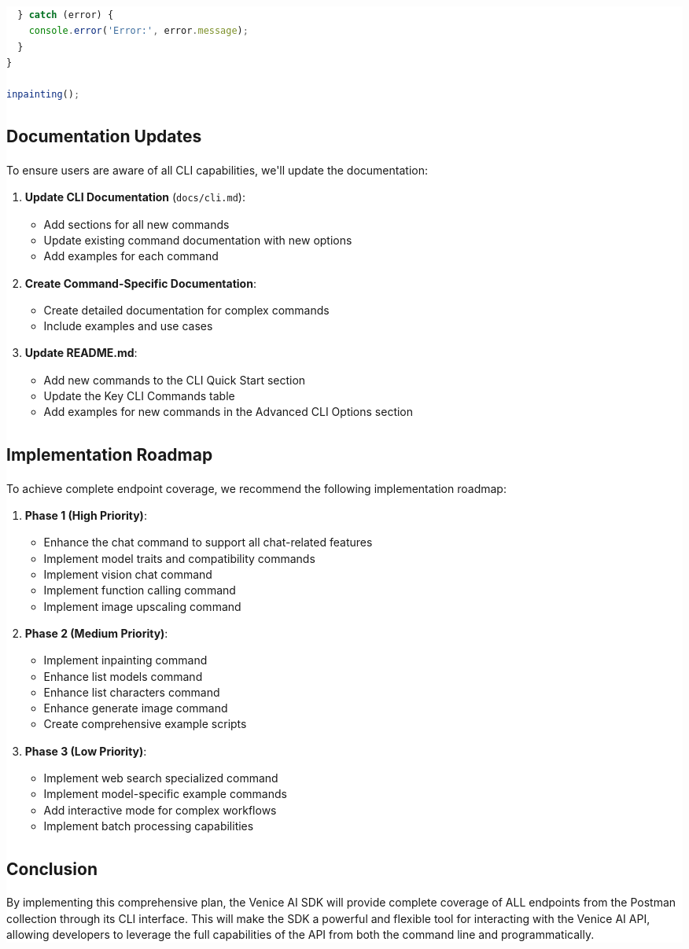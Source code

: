 ```javascript
  } catch (error) {
    console.error('Error:', error.message);
  }
}

inpainting();
```

## Documentation Updates

To ensure users are aware of all CLI capabilities, we'll update the documentation:

1. **Update CLI Documentation** (`docs/cli.md`):
   - Add sections for all new commands
   - Update existing command documentation with new options
   - Add examples for each command

2. **Create Command-Specific Documentation**:
   - Create detailed documentation for complex commands
   - Include examples and use cases

3. **Update README.md**:
   - Add new commands to the CLI Quick Start section
   - Update the Key CLI Commands table
   - Add examples for new commands in the Advanced CLI Options section

## Implementation Roadmap

To achieve complete endpoint coverage, we recommend the following implementation roadmap:

1. **Phase 1 (High Priority)**:
   - Enhance the chat command to support all chat-related features
   - Implement model traits and compatibility commands
   - Implement vision chat command
   - Implement function calling command
   - Implement image upscaling command

2. **Phase 2 (Medium Priority)**:
   - Implement inpainting command
   - Enhance list models command
   - Enhance list characters command
   - Enhance generate image command
   - Create comprehensive example scripts

3. **Phase 3 (Low Priority)**:
   - Implement web search specialized command
   - Implement model-specific example commands
   - Add interactive mode for complex workflows
   - Implement batch processing capabilities

## Conclusion

By implementing this comprehensive plan, the Venice AI SDK will provide complete coverage of ALL endpoints from the Postman collection through its CLI interface. This will make the SDK a powerful and flexible tool for interacting with the Venice AI API, allowing developers to leverage the full capabilities of the API from both the command line and programmatically.
